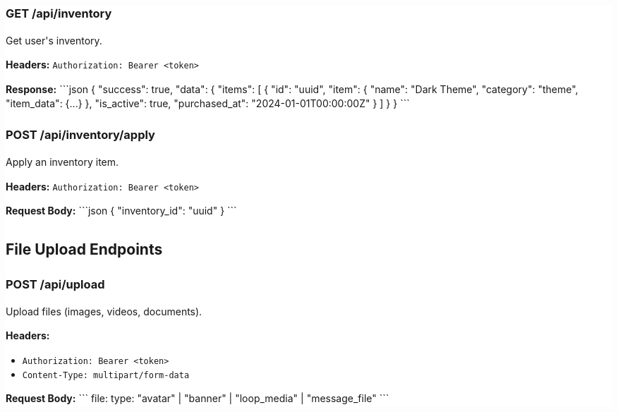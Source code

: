 ### GET /api/inventory
Get user's inventory.

**Headers:** `Authorization: Bearer <token>`

**Response:**
\`\`\`json
{
  "success": true,
  "data": {
    "items": [
      {
        "id": "uuid",
        "item": {
          "name": "Dark Theme",
          "category": "theme",
          "item_data": {...}
        },
        "is_active": true,
        "purchased_at": "2024-01-01T00:00:00Z"
      }
    ]
  }
}
\`\`\`

### POST /api/inventory/apply
Apply an inventory item.

**Headers:** `Authorization: Bearer <token>`

**Request Body:**
\`\`\`json
{
  "inventory_id": "uuid"
}
\`\`\`

## File Upload Endpoints

### POST /api/upload
Upload files (images, videos, documents).

**Headers:** 
- `Authorization: Bearer <token>`
- `Content-Type: multipart/form-data`

**Request Body:**
\`\`\`
file: <binary-data>
type: "avatar" | "banner" | "loop_media" | "message_file"
\`\`\`
